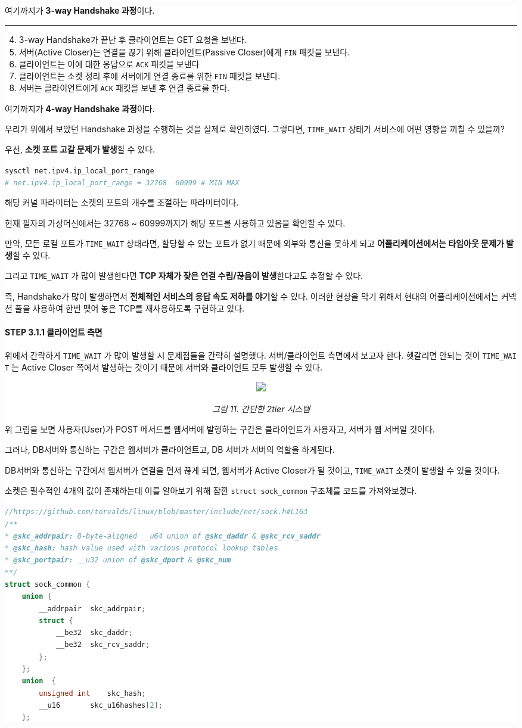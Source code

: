 여기까지가 **3-way Handshake 과정**이다. 

---

4. 3-way Handshake가 끝난 후 클라이언트는 GET 요청을 보낸다.  
5. 서버(Active Closer)는 연결을 끊기 위해 클라이언트(Passive Closer)에게 `FIN` 패킷을 보낸다.
6. 클라이언트는 이에 대한 응답으로 `ACK` 패킷을 보낸다
7. 클라이언트는 소켓 정리 후에 서버에게 연결 종료를 위한 `FIN` 패킷을 보낸다. 
8. 서버는 클라이언트에게 `ACK` 패킷을 보낸 후 연결 종료를 한다.

여기까지가 **4-way Handshake 과정**이다.

우리가 위에서 보았던 Handshake 과정을 수행하는 것을 실제로 확인하였다. 그렇다면, `TIME_WAIT` 상태가 서비스에 어떤 영향을 끼칠 수 있을까?

우선, **소켓 포트 고갈 문제가 발생**할 수 있다. 

```sh
sysctl net.ipv4.ip_local_port_range
# net.ipv4.ip_local_port_range = 32768	60999 # MIN MAX
```

해당 커널 파라미터는 소켓의 포트의 개수를 조절하는 파라미터이다. 

현재 필자의 가상머신에서는 32768 ~ 60999까지가 해당 포트를 사용하고 있음을 확인할 수 있다.

만약, 모든 로컬 포트가 `TIME_WAIT` 상태라면, 할당할 수 있는 포트가 없기 때문에 외부와 통신을 못하게 되고 **어플리케이션에서는 타임아웃 문제가 발생**할 수 있다.

그리고 `TIME_WAIT` 가 많이 발생한다면 **TCP 자체가 잦은 연결 수립/끊음이 발생**한다고도 추정할 수 있다.

즉, Handshake가 많이 발생하면서 **전체적인 서비스의 응답 속도 저하를 야기**할 수 있다.
이러한 현상을 막기 위해서 현대의 어플리케이션에서는 커넥션 풀을 사용하여 한번 맺어 놓은 TCP를 재사용하도록 구현하고 있다. 

#### STEP 3.1.1 클라이언트 측면 

위에서 간략하게 `TIME_WAIT` 가 많이 발생할 시 문제점들을 간략히 설명했다. 서버/클라이언트 측면에서 보고자 한다.
헷갈리면 안되는 것이 `TIME_WAIT` 는 Active Closer 쪽에서 발생하는 것이기 때문에 서버와 클라이언트 모두 발생할 수 있다.

<p align="center">
    <img src="https://i.imgur.com/q2rPjqj.png">
</p>
<p align="center">
    <em>그림 11. 간단한 2tier 시스템</em>
</p>


위 그림을 보면 사용자(User)가 POST 메서드를 웹서버에 발행하는 구간은 클라이언트가 사용자고, 서버가 웹 서버일 것이다. 

그러나, DB서버와 통신하는 구간은 웹서버가 클라이언트고, DB 서버가 서버의 역할을 하게된다.

DB서버와 통신하는 구간에서 웹서버가 연결을 먼저 끊게 되면, 웹서버가 Active Closer가 될 것이고, `TIME_WAIT` 소켓이 발생할 수 있을 것이다.

소켓은 필수적인 4개의 값이 존재하는데 이를 알아보기 위해 잠깐 `struct sock_common` 구조체를 코드를 가져와보겠다.

```c
//https://github.com/torvalds/linux/blob/master/include/net/sock.h#L163
/**
* @skc_addrpair: 8-byte-aligned __u64 union of @skc_daddr & @skc_rcv_saddr
* @skc_hash: hash value used with various protocol lookup tables
* @skc_portpair: __u32 union of @skc_dport & @skc_num
**/
struct sock_common {
	union {
		__addrpair	skc_addrpair;
		struct {
			__be32	skc_daddr;
			__be32	skc_rcv_saddr;
		};
	};
	union  {
		unsigned int	skc_hash;
		__u16		skc_u16hashes[2];
	};
```

[^1]: https://en.wikipedia.org/wiki/Everything_is_a_file
[^2]: https://en.wikipedia.org/wiki/Network_socket#Types
[^3]: https://github.com/torvalds/linux/blob/master/include/linux/net.h#L64
[^4]: https://github.com/torvalds/linux/blob/master/include/linux/net.h#L117
[^5]: https://github.com/torvalds/linux/blob/master/include/linux/tcp.h#L177
[^6]: https://github.com/torvalds/linux/blob/master/net/ipv4/tcp.c#L412
[^7]: https://github.com/torvalds/linux/blob/master/net/socket.c#L2144
[^8]: https://github.com/torvalds/linux/blob/master/net/socket.c#L748
[^9]: https://github.com/torvalds/linux/blob/master/net/ipv4/af_inet.c#L833
[^10]: https://github.com/torvalds/linux/blob/master/net/ipv4/tcp.c#L1331
[^11]: https://github.com/torvalds/linux/blob/master/net/ipv4/tcp_output.c#L2658
[^12]: https://github.com/torvalds/linux/blob/master/net/ipv4/tcp_output.c#L1244
[^13]: https://github.com/torvalds/linux/blob/master/net/ipv4/tcp.c#L2551
[^14]: https://brunch.co.kr/@alden/15
[^15]: https://en.wikipedia.org/wiki/HTTP_persistent_connection#HTTP_1.1
[^16]: https://elixir.bootlin.com/linux/latest/source/include/net/sock.h#L1271
[^17]: https://docs.bluecatnetworks.com/r/DNS-Edge-Deployment-Guide/How-DSR-load-balancing-works
[^18]: https://en.wikipedia.org/wiki/Exponential_backoff